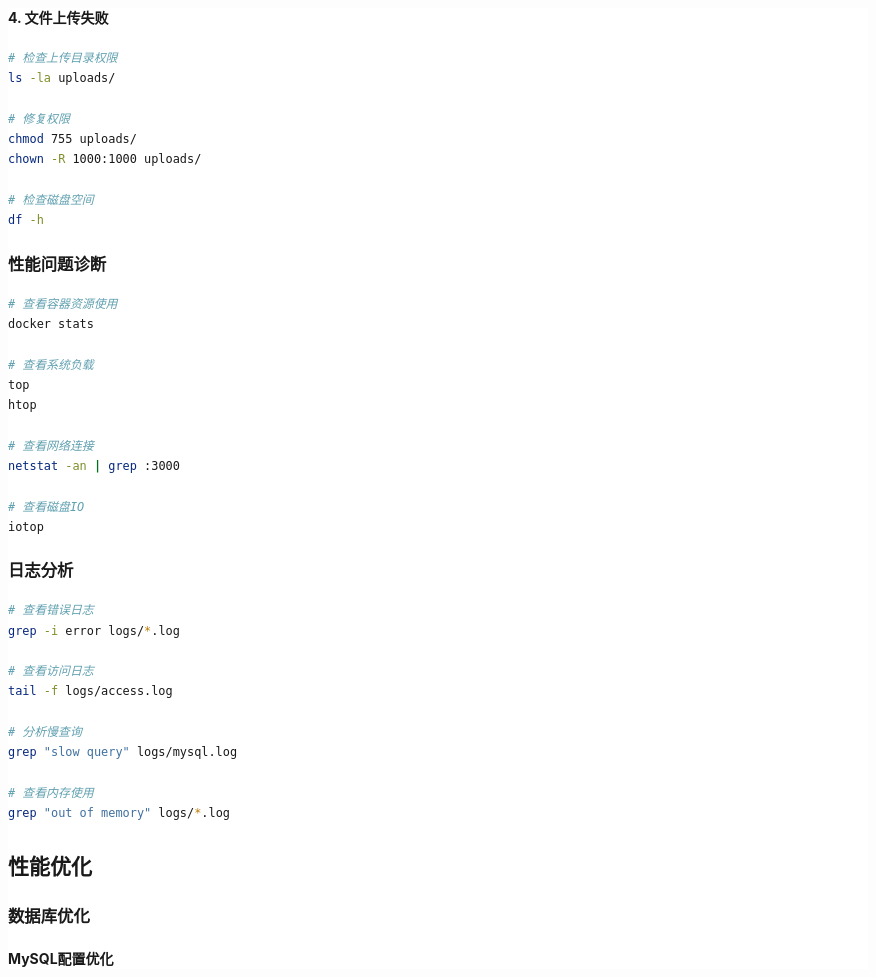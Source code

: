 #### 4. 文件上传失败

```bash
# 检查上传目录权限
ls -la uploads/

# 修复权限
chmod 755 uploads/
chown -R 1000:1000 uploads/

# 检查磁盘空间
df -h
```

### 性能问题诊断

```bash
# 查看容器资源使用
docker stats

# 查看系统负载
top
htop

# 查看网络连接
netstat -an | grep :3000

# 查看磁盘IO
iotop
```

### 日志分析

```bash
# 查看错误日志
grep -i error logs/*.log

# 查看访问日志
tail -f logs/access.log

# 分析慢查询
grep "slow query" logs/mysql.log

# 查看内存使用
grep "out of memory" logs/*.log
```

## 性能优化

### 数据库优化

#### MySQL配置优化
